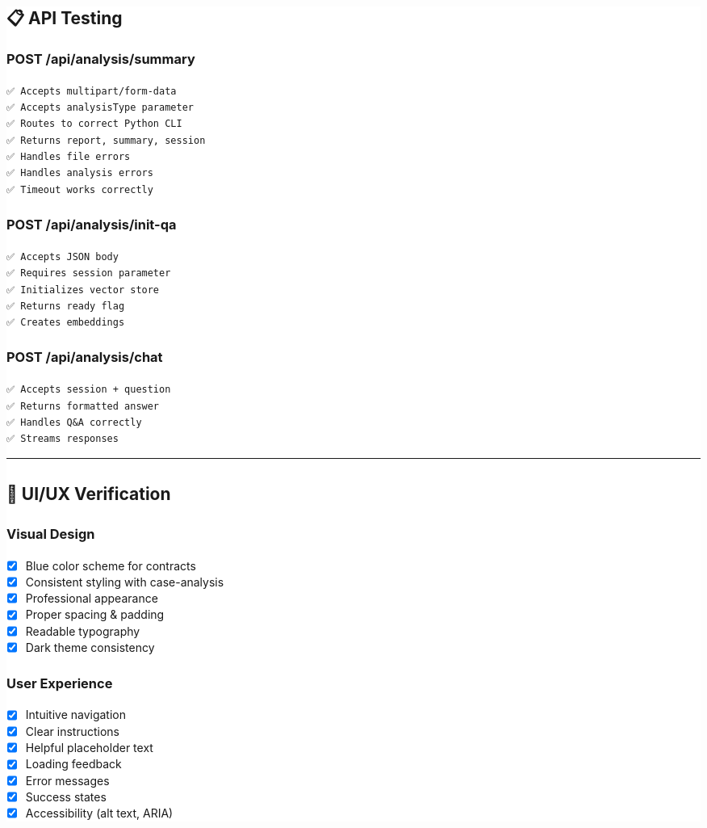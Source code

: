 
## 📋 API Testing

### POST /api/analysis/summary
```
✅ Accepts multipart/form-data
✅ Accepts analysisType parameter
✅ Routes to correct Python CLI
✅ Returns report, summary, session
✅ Handles file errors
✅ Handles analysis errors
✅ Timeout works correctly
```

### POST /api/analysis/init-qa
```
✅ Accepts JSON body
✅ Requires session parameter
✅ Initializes vector store
✅ Returns ready flag
✅ Creates embeddings
```

### POST /api/analysis/chat
```
✅ Accepts session + question
✅ Returns formatted answer
✅ Handles Q&A correctly
✅ Streams responses
```

---

## 🎨 UI/UX Verification

### Visual Design
- [x] Blue color scheme for contracts
- [x] Consistent styling with case-analysis
- [x] Professional appearance
- [x] Proper spacing & padding
- [x] Readable typography
- [x] Dark theme consistency

### User Experience
- [x] Intuitive navigation
- [x] Clear instructions
- [x] Helpful placeholder text
- [x] Loading feedback
- [x] Error messages
- [x] Success states
- [x] Accessibility (alt text, ARIA)
